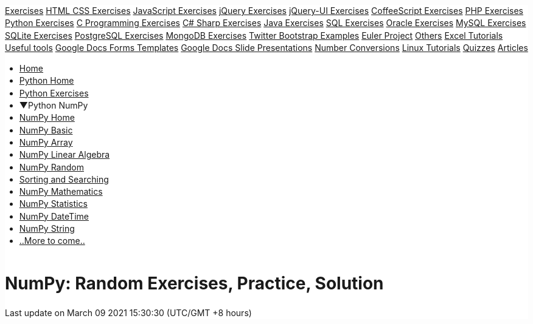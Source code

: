 <a href="#" id="drawer_menu_topic_head6" class="mdl-navigation__link">Exercises</a> <a href="https://www.w3resource.com/html-css-exercise/index.php" class="mdl-navigation__link">HTML CSS Exercises</a> <a href="https://www.w3resource.com/javascript-exercises/" class="mdl-navigation__link">JavaScript Exercises</a> <a href="https://www.w3resource.com/jquery-exercises/" class="mdl-navigation__link">jQuery Exercises</a> <a href="https://www.w3resource.com/jquery-ui-exercises/" class="mdl-navigation__link">jQuery-UI Exercises</a> <a href="https://www.w3resource.com/coffeescript-exercises/" class="mdl-navigation__link">CoffeeScript Exercises</a> <a href="https://www.w3resource.com/php-exercises/" class="mdl-navigation__link">PHP Exercises</a> <a href="https://www.w3resource.com/python-exercises/" class="mdl-navigation__link">Python Exercises</a> <a href="https://www.w3resource.com/c-programming-exercises/" class="mdl-navigation__link">C Programming Exercises</a> <a href="https://www.w3resource.com/csharp-exercises/" class="mdl-navigation__link">C# Sharp Exercises</a> <a href="https://www.w3resource.com/java-exercises/" class="mdl-navigation__link">Java Exercises</a> <a href="https://www.w3resource.com/sql-exercises/" class="mdl-navigation__link">SQL Exercises</a> <a href="https://www.w3resource.com/oracle-exercises/" class="mdl-navigation__link">Oracle Exercises</a> <a href="https://www.w3resource.com/mysql-exercises/" class="mdl-navigation__link">MySQL Exercises</a> <a href="https://www.w3resource.com/sqlite-exercises/" class="mdl-navigation__link">SQLite Exercises</a> <a href="https://www.w3resource.com/postgresql-exercises/" class="mdl-navigation__link">PostgreSQL Exercises</a> <a href="https://www.w3resource.com/mongodb-exercises/" class="mdl-navigation__link">MongoDB Exercises</a> <a href="https://www.w3resource.com/twitter-bootstrap/examples.php" class="mdl-navigation__link">Twitter Bootstrap Examples</a> <a href="https://www.w3resource.com/euler-project/" class="mdl-navigation__link">Euler Project</a> <a href="#" id="drawer_menu_topic_head7" class="mdl-navigation__link">Others</a> <a href="https://www.w3resource.com/excel/" class="mdl-navigation__link">Excel Tutorials</a> <a href="https://www.w3resource.com/web-development-tools/useful-web-development-tools.php" class="mdl-navigation__link">Useful tools</a> <a href="https://www.w3resource.com/form-template/" class="mdl-navigation__link">Google Docs Forms Templates</a> <a href="https://www.w3resource.com/slides/" class="mdl-navigation__link">Google Docs Slide Presentations</a> <a href="https://www.w3resource.com/convert/number/binary-to-decimal.php" class="mdl-navigation__link">Number Conversions</a> <a href="https://www.w3resource.com/linux-system-administration/installation.php" class="mdl-navigation__link">Linux Tutorials</a> <a href="https://www.w3resource.com/quizzes/python/index.php" class="mdl-navigation__link">Quizzes</a> <a href="https://www.w3resource.com/Articles/index.php" class="mdl-navigation__link">Articles</a>

- [Home](/index.php)
- [Python Home](/python/python-tutorial.php)
- [Python Exercises](/python-exercises/)
- ▼Python NumPy
- [NumPy Home](/python-exercises/numpy/index.php)
- [NumPy Basic](/python-exercises/numpy/basic/index.php)
- [NumPy Array](/python-exercises/numpy/index-array.php)
- [NumPy Linear Algebra](/python-exercises/numpy/linear-algebra/index.php)
- [NumPy Random](/python-exercises/numpy/python-numpy-random.php)
- [Sorting and Searching](/python-exercises/numpy/python-numpy-sorting-and-searching.php)
- [NumPy Mathematics](/python-exercises/numpy/python-numpy-math.php)
- [NumPy Statistics](/python-exercises/numpy/python-numpy-stat.php)
- [NumPy DateTime](/python-exercises/numpy/python-numpy-datetime.php)
- [NumPy String](/python-exercises/numpy/python-numpy-string.php)
- [..More to come..]()

# NumPy: Random Exercises, Practice, Solution

Last update on March 09 2021 15:30:30 (UTC/GMT +8 hours)

